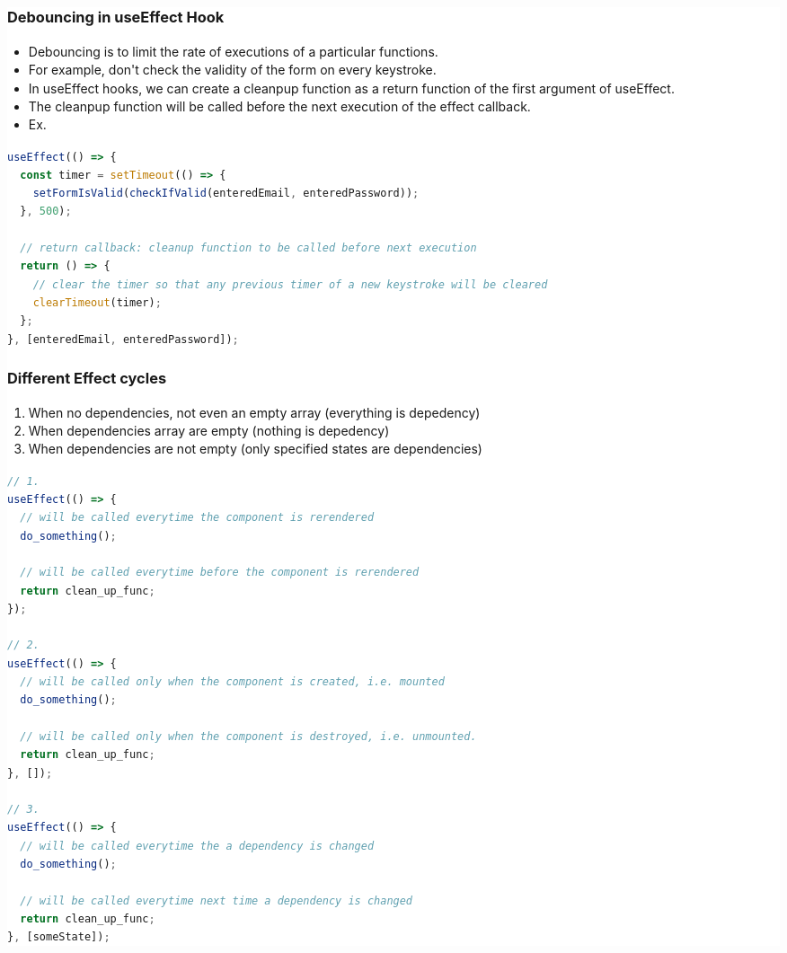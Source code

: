 ### Debouncing in useEffect Hook

- Debouncing is to limit the rate of executions of a particular functions.
- For example, don't check the validity of the form on every keystroke.
- In useEffect hooks, we can create a cleanpup function as a return function of the first argument of useEffect.
- The cleanpup function will be called before the next execution of the effect callback.
- Ex.

```jsx
useEffect(() => {
  const timer = setTimeout(() => {
    setFormIsValid(checkIfValid(enteredEmail, enteredPassword));
  }, 500);

  // return callback: cleanup function to be called before next execution
  return () => {
    // clear the timer so that any previous timer of a new keystroke will be cleared
    clearTimeout(timer);
  };
}, [enteredEmail, enteredPassword]);
```

### Different Effect cycles

1. When no dependencies, not even an empty array (everything is depedency)
2. When dependencies array are empty (nothing is depedency)
3. When dependencies are not empty (only specified states are dependencies)

```jsx
// 1.
useEffect(() => {
  // will be called everytime the component is rerendered
  do_something();

  // will be called everytime before the component is rerendered
  return clean_up_func;
});

// 2.
useEffect(() => {
  // will be called only when the component is created, i.e. mounted
  do_something();

  // will be called only when the component is destroyed, i.e. unmounted.
  return clean_up_func;
}, []);

// 3.
useEffect(() => {
  // will be called everytime the a dependency is changed
  do_something();

  // will be called everytime next time a dependency is changed
  return clean_up_func;
}, [someState]);
```
